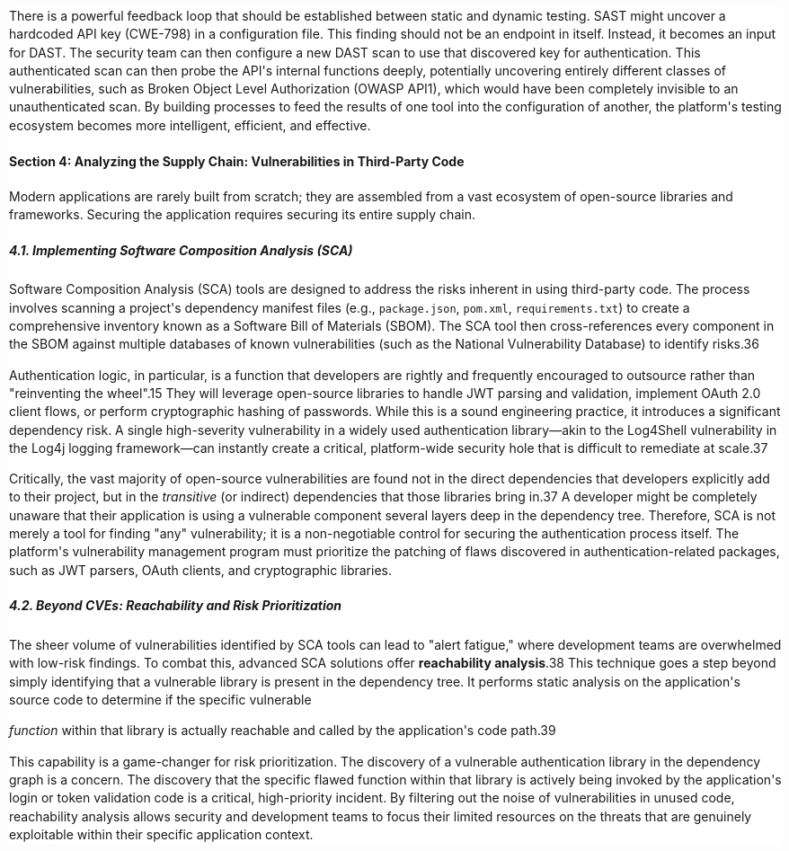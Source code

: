 There is a powerful feedback loop that should be established between static and dynamic testing. SAST might uncover a hardcoded API key (CWE-798) in a configuration file. This finding should not be an endpoint in itself. Instead, it becomes an input for DAST. The security team can then configure a new DAST scan to use that discovered key for authentication. This authenticated scan can then probe the API's internal functions deeply, potentially uncovering entirely different classes of vulnerabilities, such as Broken Object Level Authorization (OWASP API1), which would have been completely invisible to an unauthenticated scan. By building processes to feed the results of one tool into the configuration of another, the platform's testing ecosystem becomes more intelligent, efficient, and effective.

#### Section 4: Analyzing the Supply Chain: Vulnerabilities in Third-Party Code

Modern applications are rarely built from scratch; they are assembled from a vast ecosystem of open-source libraries and frameworks. Securing the application requires securing its entire supply chain.

##### 4.1. Implementing Software Composition Analysis (SCA)

Software Composition Analysis (SCA) tools are designed to address the risks inherent in using third-party code. The process involves scanning a project's dependency manifest files (e.g., `package.json`, `pom.xml`, `requirements.txt`) to create a comprehensive inventory known as a Software Bill of Materials (SBOM). The SCA tool then cross-references every component in the SBOM against multiple databases of known vulnerabilities (such as the National Vulnerability Database) to identify risks.36

Authentication logic, in particular, is a function that developers are rightly and frequently encouraged to outsource rather than "reinventing the wheel".15 They will leverage open-source libraries to handle JWT parsing and validation, implement OAuth 2.0 client flows, or perform cryptographic hashing of passwords. While this is a sound engineering practice, it introduces a significant dependency risk. A single high-severity vulnerability in a widely used authentication library—akin to the Log4Shell vulnerability in the Log4j logging framework—can instantly create a critical, platform-wide security hole that is difficult to remediate at scale.37

Critically, the vast majority of open-source vulnerabilities are found not in the direct dependencies that developers explicitly add to their project, but in the _transitive_ (or indirect) dependencies that those libraries bring in.37 A developer might be completely unaware that their application is using a vulnerable component several layers deep in the dependency tree. Therefore, SCA is not merely a tool for finding "any" vulnerability; it is a non-negotiable control for securing the authentication process itself. The platform's vulnerability management program must prioritize the patching of flaws discovered in authentication-related packages, such as JWT parsers, OAuth clients, and cryptographic libraries.

##### 4.2. Beyond CVEs: Reachability and Risk Prioritization

The sheer volume of vulnerabilities identified by SCA tools can lead to "alert fatigue," where development teams are overwhelmed with low-risk findings. To combat this, advanced SCA solutions offer **reachability analysis**.38 This technique goes a step beyond simply identifying that a vulnerable library is present in the dependency tree. It performs static analysis on the application's source code to determine if the specific vulnerable

_function_ within that library is actually reachable and called by the application's code path.39

This capability is a game-changer for risk prioritization. The discovery of a vulnerable authentication library in the dependency graph is a concern. The discovery that the specific flawed function within that library is actively being invoked by the application's login or token validation code is a critical, high-priority incident. By filtering out the noise of vulnerabilities in unused code, reachability analysis allows security and development teams to focus their limited resources on the threats that are genuinely exploitable within their specific application context.
